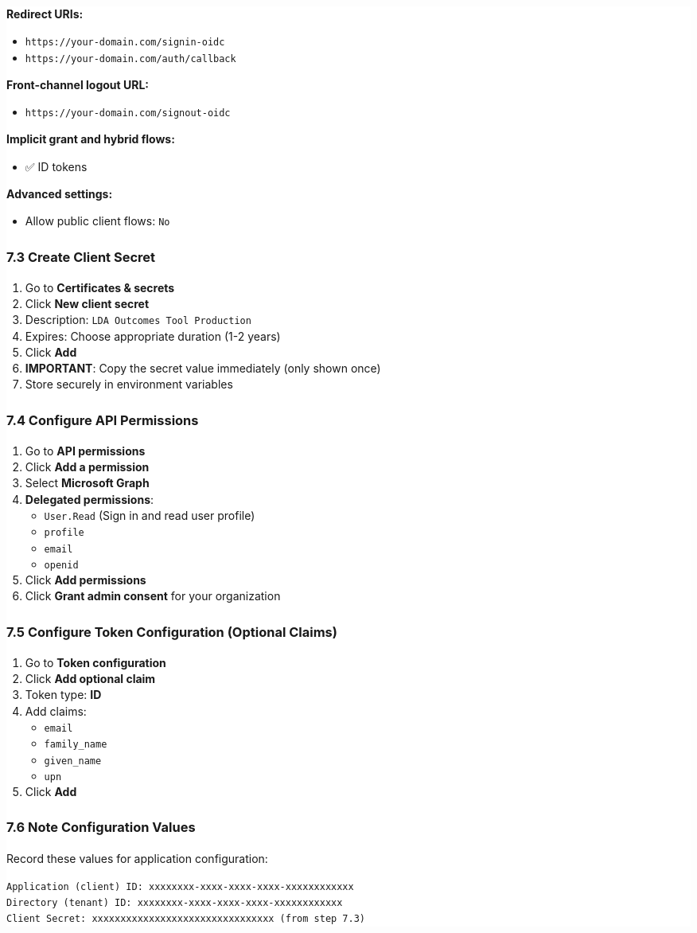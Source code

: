 **Redirect URIs:**
- `https://your-domain.com/signin-oidc`
- `https://your-domain.com/auth/callback`

**Front-channel logout URL:**
- `https://your-domain.com/signout-oidc`

**Implicit grant and hybrid flows:**
- ✅ ID tokens

**Advanced settings:**
- Allow public client flows: `No`

### 7.3 Create Client Secret

1. Go to **Certificates & secrets**
2. Click **New client secret**
3. Description: `LDA Outcomes Tool Production`
4. Expires: Choose appropriate duration (1-2 years)
5. Click **Add**
6. **IMPORTANT**: Copy the secret value immediately (only shown once)
7. Store securely in environment variables

### 7.4 Configure API Permissions

1. Go to **API permissions**
2. Click **Add a permission**
3. Select **Microsoft Graph**
4. **Delegated permissions**:
   - `User.Read` (Sign in and read user profile)
   - `profile`
   - `email`
   - `openid`
5. Click **Add permissions**
6. Click **Grant admin consent** for your organization

### 7.5 Configure Token Configuration (Optional Claims)

1. Go to **Token configuration**
2. Click **Add optional claim**
3. Token type: **ID**
4. Add claims:
   - `email`
   - `family_name`
   - `given_name`
   - `upn`
5. Click **Add**

### 7.6 Note Configuration Values

Record these values for application configuration:

```
Application (client) ID: xxxxxxxx-xxxx-xxxx-xxxx-xxxxxxxxxxxx
Directory (tenant) ID: xxxxxxxx-xxxx-xxxx-xxxx-xxxxxxxxxxxx
Client Secret: xxxxxxxxxxxxxxxxxxxxxxxxxxxxxxxx (from step 7.3)
```
